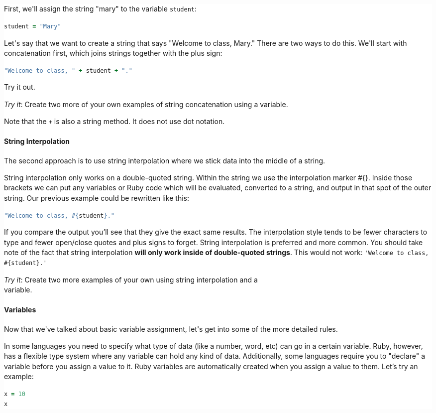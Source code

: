 First, we'll assign the string "mary" to the variable `student`:

```ruby
student = "Mary"
```

Let's say that we want to create a string that says "Welcome to class, Mary."
There are two ways to do this. We'll start with concatenation first, which joins
strings together with the plus sign:

```ruby
"Welcome to class, " + student + "."
```

Try it out.

*Try it*: Create two more of your own examples of string concatenation using a
variable.

Note that the `+` is also a string method. It does not use dot notation.

#### String Interpolation

The second approach is to use string interpolation where we stick data into the
middle of a string.

String interpolation only works on a double-quoted string. Within the string we
use the interpolation marker #{}. Inside those brackets we can put any variables
or Ruby code which will be evaluated, converted to a string, and output in that
spot of the outer string. Our previous example could be rewritten like this:

```ruby
"Welcome to class, #{student}."
```

If you compare the output you’ll see that they give the exact same results. The
interpolation style tends to be fewer characters to type and fewer open/close
quotes and plus signs to forget. String interpolation is preferred and more
common. You should take note of the fact that string interpolation **will only
work inside of double-quoted strings**. This would not work:
`'Welcome to class, #{student}.'`

*Try it*: Create two more examples of your own using string interpolation and a \
variable.

#### Variables

Now that we've talked about basic variable assignment, let's get into some of
the more detailed rules.

In some languages you need to specify what type of data (like a number, word,
etc) can go in a certain variable. Ruby, however, has a flexible type system
where any variable can hold any kind of data. Additionally, some languages
require you to "declare" a variable before you assign a value to it. Ruby
variables are automatically created when you assign a value to them. Let’s try
an example:

```ruby
x = 10
x
```
